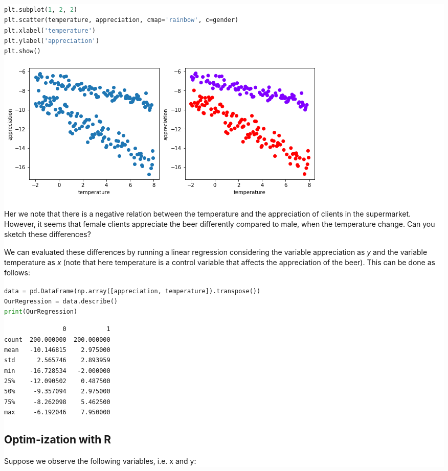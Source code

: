 ```python
plt.subplot(1, 2, 2)
plt.scatter(temperature, appreciation, cmap='rainbow', c=gender)
plt.xlabel('temperature')
plt.ylabel('appreciation')
plt.show()
```


![png](output_4_0.png)


Her we note that there is a negative relation between the temperature and the appreciation of clients in the supermarket. However, it seems that female clients appreciate the beer differently compared to male, when the temperature change. Can you sketch these differences?


We can evaluated these differences by running a linear regression considering the variable appreciation as $y$ and the variable temperature as $x$ (note that here temperature is a control variable that affects the appreciation of the beer). This can be done as follows:


```python
data = pd.DataFrame(np.array([appreciation, temperature]).transpose())
OurRegression = data.describe()
print(OurRegression)
```

                    0           1
    count  200.000000  200.000000
    mean   -10.146815    2.975000
    std      2.565746    2.893959
    min    -16.728534   -2.000000
    25%    -12.090502    0.487500
    50%     -9.357094    2.975000
    75%     -8.262098    5.462500
    max     -6.192046    7.950000


## Optim-ization with R
Suppose we observe the following variables, i.e. x and y:
